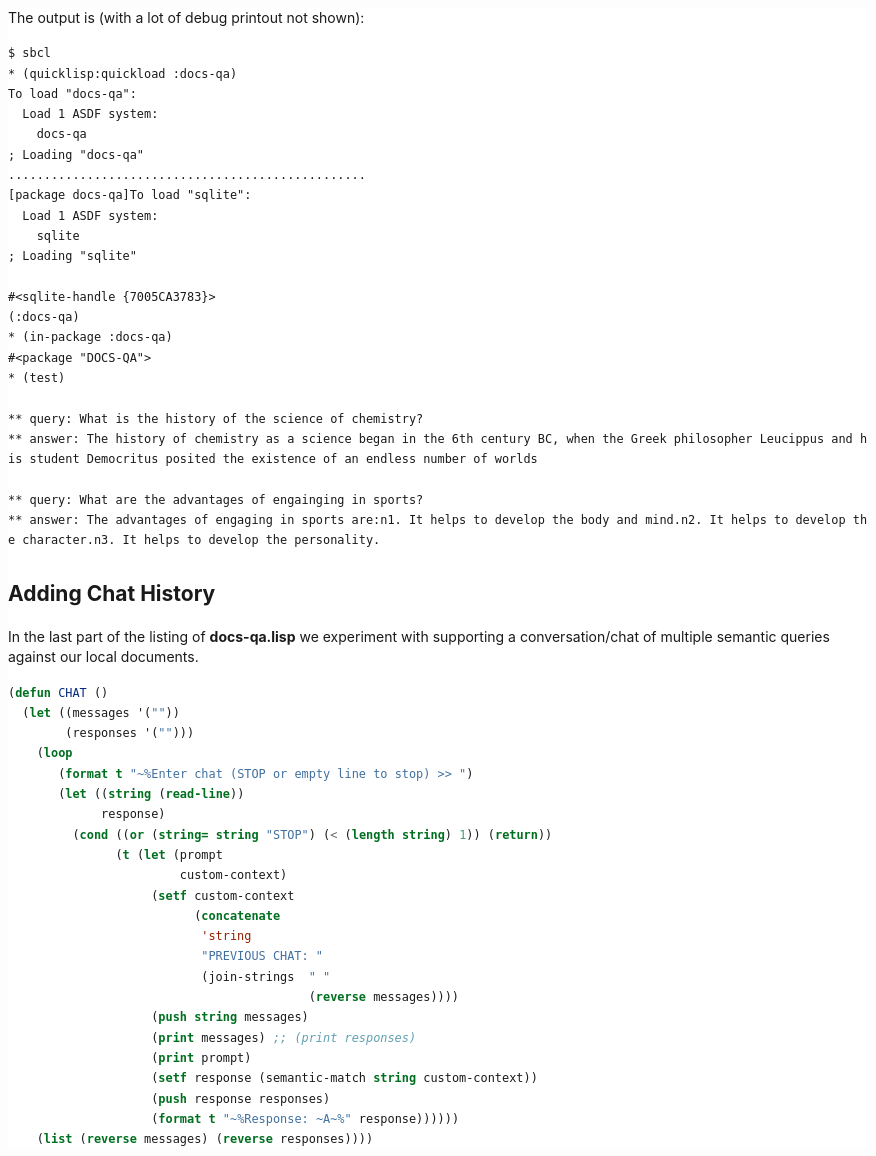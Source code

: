 The output is (with a lot of debug printout not shown):

```console
$ sbcl
* (quicklisp:quickload :docs-qa)
To load "docs-qa":
  Load 1 ASDF system:
    docs-qa
; Loading "docs-qa"
..................................................
[package docs-qa]To load "sqlite":
  Load 1 ASDF system:
    sqlite
; Loading "sqlite"

#<sqlite-handle {7005CA3783}>
(:docs-qa)
* (in-package :docs-qa)
#<package "DOCS-QA">
* (test)

** query: What is the history of the science of chemistry?
** answer: The history of chemistry as a science began in the 6th century BC, when the Greek philosopher Leucippus and his student Democritus posited the existence of an endless number of worlds

** query: What are the advantages of engainging in sports?
** answer: The advantages of engaging in sports are:n1. It helps to develop the body and mind.n2. It helps to develop the character.n3. It helps to develop the personality.
```


## Adding Chat History

In the last part of the listing of **docs-qa.lisp** we experiment with supporting a conversation/chat of multiple semantic queries against our local documents.

```lisp
(defun CHAT ()
  (let ((messages '(""))
        (responses '("")))
    (loop
       (format t "~%Enter chat (STOP or empty line to stop) >> ")
       (let ((string (read-line))
             response)
         (cond ((or (string= string "STOP") (< (length string) 1)) (return))
               (t (let (prompt
                        custom-context)
                    (setf custom-context
                          (concatenate
                           'string
                           "PREVIOUS CHAT: "
                           (join-strings  " "
                                          (reverse messages))))
                    (push string messages)
                    (print messages) ;; (print responses)
                    (print prompt)
                    (setf response (semantic-match string custom-context))
                    (push response responses)
                    (format t "~%Response: ~A~%" response))))))
    (list (reverse messages) (reverse responses))))
```
